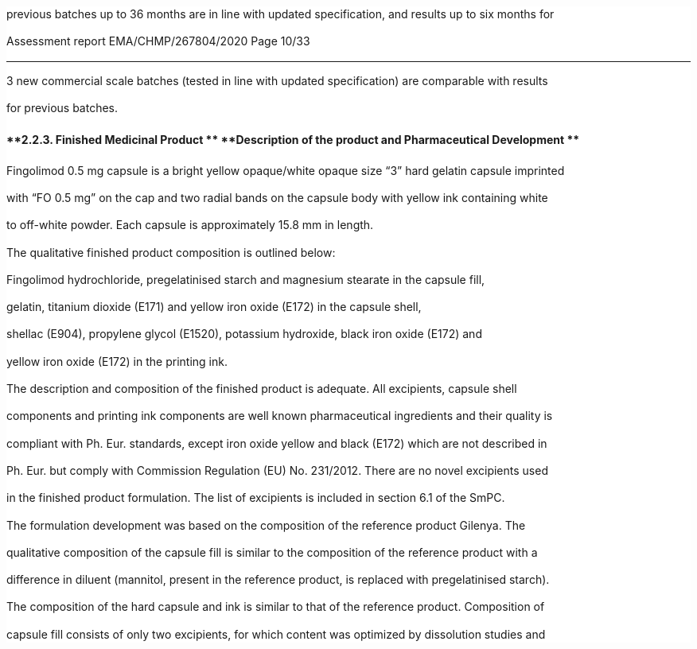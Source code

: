 previous batches up to 36 months are in line with updated specification, and results up to six months for

Assessment report
EMA/CHMP/267804/2020 Page 10/33


-----

3 new commercial scale batches (tested in line with updated specification) are comparable with results

for previous batches.
#### **2.2.3. Finished Medicinal Product ** **Description of the product and Pharmaceutical Development **

Fingolimod 0.5 mg capsule is a bright yellow opaque/white opaque size “3” hard gelatin capsule imprinted

with “FO 0.5 mg” on the cap and two radial bands on the capsule body with yellow ink containing white

to off-white powder. Each capsule is approximately 15.8 mm in length.

The qualitative finished product composition is outlined below:

  Fingolimod hydrochloride, pregelatinised starch and magnesium stearate in the capsule fill,

  gelatin, titanium dioxide (E171) and yellow iron oxide (E172) in the capsule shell,

  shellac (E904), propylene glycol (E1520), potassium hydroxide, black iron oxide (E172) and

yellow iron oxide (E172) in the printing ink.

The description and composition of the finished product is adequate. All excipients, capsule shell

components and printing ink components are well known pharmaceutical ingredients and their quality is

compliant with Ph. Eur. standards, except iron oxide yellow and black (E172) which are not described in

Ph. Eur. but comply with Commission Regulation (EU) No. 231/2012. There are no novel excipients used

in the finished product formulation. The list of excipients is included in section 6.1 of the SmPC.

The formulation development was based on the composition of the reference product Gilenya. The

qualitative composition of the capsule fill is similar to the composition of the reference product with a

difference in diluent (mannitol, present in the reference product, is replaced with pregelatinised starch).

The composition of the hard capsule and ink is similar to that of the reference product. Composition of

capsule fill consists of only two excipients, for which content was optimized by dissolution studies and
